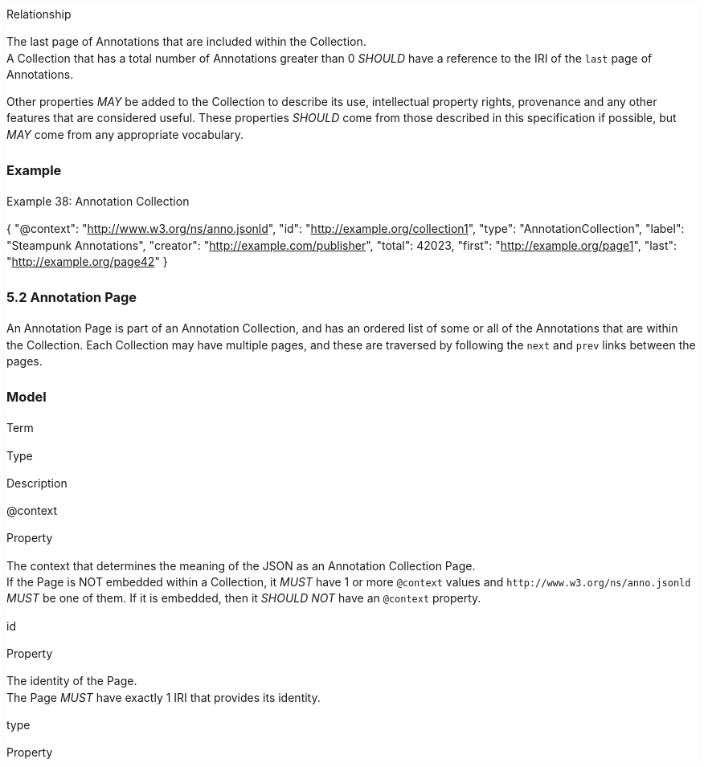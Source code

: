 Relationship

The last page of Annotations that are included within the Collection.  
A Collection that has a total number of Annotations greater than 0 *SHOULD* have a reference to the IRI of the `last` page of Annotations.

Other properties *MAY* be added to the Collection to describe its use, intellectual property rights, provenance and any other features that are considered useful. These properties *SHOULD* come from those described in this specification if possible, but *MAY* come from any appropriate vocabulary.

### Example

Example 38: Annotation Collection

{
  "@context": "http://www.w3.org/ns/anno.jsonld",
  "id": "http://example.org/collection1",
  "type": "AnnotationCollection",
  "label": "Steampunk Annotations",
  "creator": "http://example.com/publisher",
  "total": 42023,
  "first": "http://example.org/page1",
  "last": "http://example.org/page42"
}

### 5.2 Annotation Page

An Annotation Page is part of an Annotation Collection, and has an ordered list of some or all of the Annotations that are within the Collection. Each Collection may have multiple pages, and these are traversed by following the `next` and `prev` links between the pages.

### Model

Term

Type

Description

@context

Property

The context that determines the meaning of the JSON as an Annotation Collection Page.  
If the Page is NOT embedded within a Collection, it *MUST* have 1 or more `@context` values and `http://www.w3.org/ns/anno.jsonld` *MUST* be one of them. If it is embedded, then it *SHOULD NOT* have an `@context` property.

id

Property

The identity of the Page.  
The Page *MUST* have exactly 1 IRI that provides its identity.

type

Property
